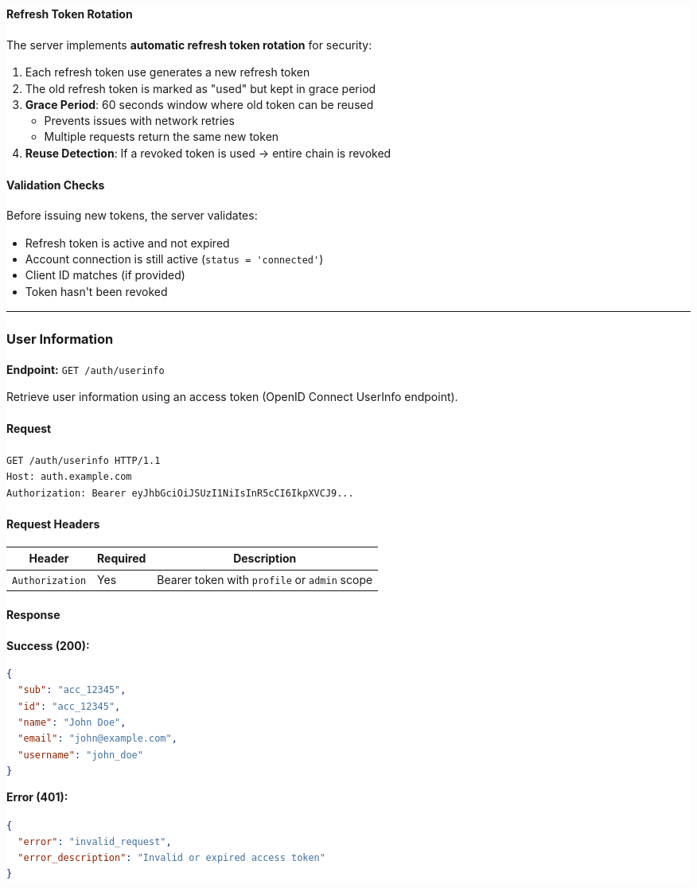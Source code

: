 #### Refresh Token Rotation

The server implements **automatic refresh token rotation** for security:

1. Each refresh token use generates a new refresh token
2. The old refresh token is marked as "used" but kept in grace period
3. **Grace Period**: 60 seconds window where old token can be reused
   - Prevents issues with network retries
   - Multiple requests return the same new token
4. **Reuse Detection**: If a revoked token is used → entire chain is revoked

#### Validation Checks

Before issuing new tokens, the server validates:
- Refresh token is active and not expired
- Account connection is still active (`status = 'connected'`)
- Client ID matches (if provided)
- Token hasn't been revoked

---

### User Information

**Endpoint:** `GET /auth/userinfo`

Retrieve user information using an access token (OpenID Connect UserInfo endpoint).

#### Request

```http
GET /auth/userinfo HTTP/1.1
Host: auth.example.com
Authorization: Bearer eyJhbGciOiJSUzI1NiIsInR5cCI6IkpXVCJ9...
```

#### Request Headers

| Header | Required | Description |
|--------|----------|-------------|
| `Authorization` | Yes | Bearer token with `profile` or `admin` scope |

#### Response

**Success (200):**
```json
{
  "sub": "acc_12345",
  "id": "acc_12345",
  "name": "John Doe",
  "email": "john@example.com",
  "username": "john_doe"
}
```

**Error (401):**
```json
{
  "error": "invalid_request",
  "error_description": "Invalid or expired access token"
}
```
